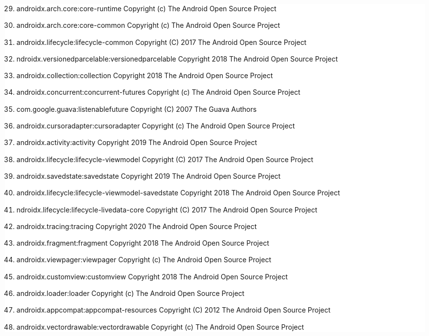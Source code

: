 29. androidx.arch.core:core-runtime
Copyright (c) The Android Open Source Project

30. androidx.arch.core:core-common
Copyright (c) The Android Open Source Project

31. androidx.lifecycle:lifecycle-common
Copyright (C) 2017 The Android Open Source Project

32. ndroidx.versionedparcelable:versionedparcelable
Copyright 2018 The Android Open Source Project

33. androidx.collection:collection
Copyright 2018 The Android Open Source Project

34. androidx.concurrent:concurrent-futures
Copyright (c) The Android Open Source Project

35. com.google.guava:listenablefuture
Copyright (C) 2007 The Guava Authors

36. androidx.cursoradapter:cursoradapter
Copyright (c) The Android Open Source Project

37. androidx.activity:activity
Copyright 2019 The Android Open Source Project

38. androidx.lifecycle:lifecycle-viewmodel
Copyright (C) 2017 The Android Open Source Project

39. androidx.savedstate:savedstate
Copyright 2019 The Android Open Source Project

40. androidx.lifecycle:lifecycle-viewmodel-savedstate
Copyright 2018 The Android Open Source Project

41. ndroidx.lifecycle:lifecycle-livedata-core
Copyright (C) 2017 The Android Open Source Project

42. androidx.tracing:tracing
Copyright 2020 The Android Open Source Project

43. androidx.fragment:fragment
Copyright 2018 The Android Open Source Project

44. androidx.viewpager:viewpager
Copyright (c) The Android Open Source Project

45. androidx.customview:customview
Copyright 2018 The Android Open Source Project

46. androidx.loader:loader
Copyright (c) The Android Open Source Project

47. androidx.appcompat:appcompat-resources
Copyright (C) 2012 The Android Open Source Project

48. androidx.vectordrawable:vectordrawable
Copyright (c) The Android Open Source Project
